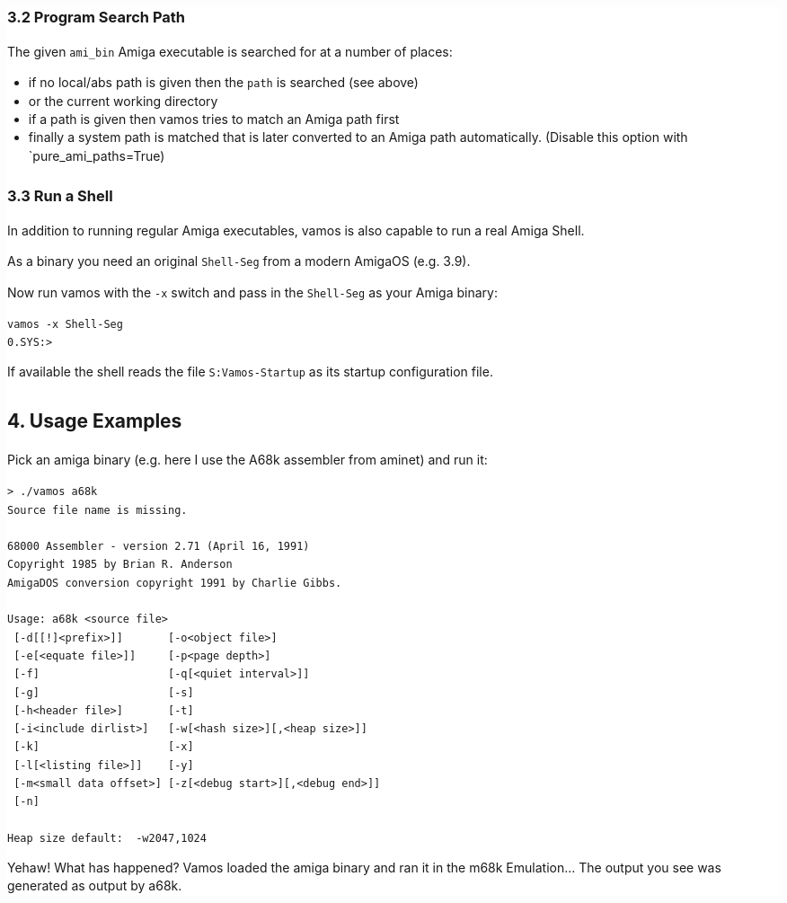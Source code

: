 ### 3.2 Program Search Path

The given `ami_bin` Amiga executable is searched for at a number of places:

  - if no local/abs path is given then the `path` is searched (see above)
  - or the current working directory
  - if a path is given then vamos tries to match an Amiga path first
  - finally a system path is matched that is later converted to an Amiga path
    automatically. (Disable this option with `pure_ami_paths=True)

### 3.3 Run a Shell

In addition to running regular Amiga executables, vamos is also capable to run
a real Amiga Shell.

As a binary you need an original `Shell-Seg` from a modern AmigaOS (e.g. 3.9).

Now run vamos with the `-x` switch and pass in the `Shell-Seg` as your Amiga
binary:

    vamos -x Shell-Seg
    0.SYS:>

If available the shell reads the file `S:Vamos-Startup` as its startup
configuration file.

## 4. Usage Examples

Pick an amiga binary (e.g. here I use the A68k assembler from aminet) and run it:

```
> ./vamos a68k
Source file name is missing.

68000 Assembler - version 2.71 (April 16, 1991)
Copyright 1985 by Brian R. Anderson
AmigaDOS conversion copyright 1991 by Charlie Gibbs.

Usage: a68k <source file>
 [-d[[!]<prefix>]]       [-o<object file>]
 [-e[<equate file>]]     [-p<page depth>]
 [-f]                    [-q[<quiet interval>]]
 [-g]                    [-s]
 [-h<header file>]       [-t]
 [-i<include dirlist>]   [-w[<hash size>][,<heap size>]]
 [-k]                    [-x]
 [-l[<listing file>]]    [-y]
 [-m<small data offset>] [-z[<debug start>][,<debug end>]]
 [-n]

Heap size default:  -w2047,1024
```

Yehaw! What has happened? Vamos loaded the amiga binary and ran it in the m68k
Emulation... The output you see was generated as output by a68k.
